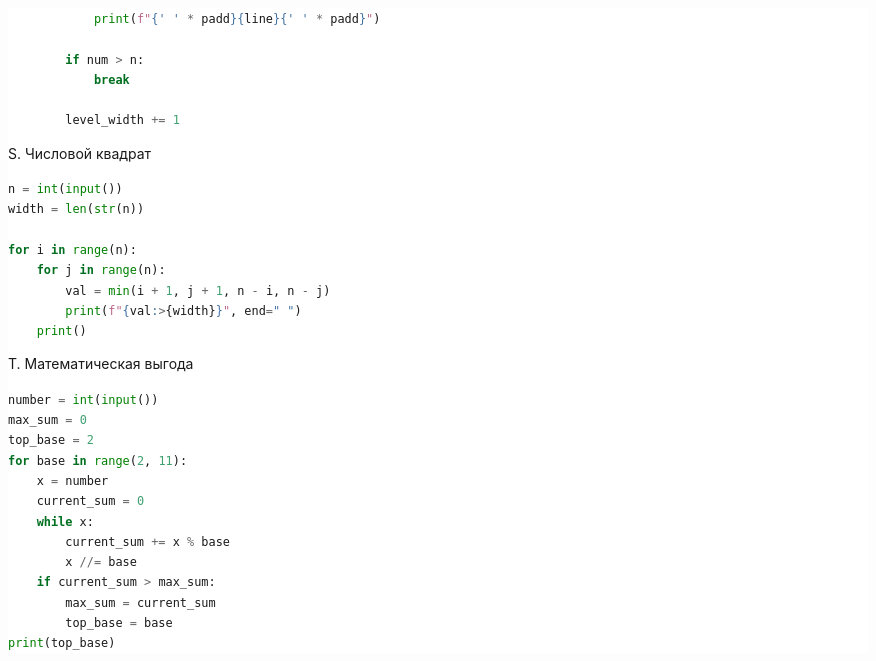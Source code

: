 ```python
            print(f"{' ' * padd}{line}{' ' * padd}")    
        
        if num > n:
            break

        level_width += 1
```

S. Числовой квадрат
```python
n = int(input())
width = len(str(n))
  
for i in range(n):
    for j in range(n):
        val = min(i + 1, j + 1, n - i, n - j)
        print(f"{val:>{width}}", end=" ")
    print()
```

T. Математическая выгода
```python
number = int(input())
max_sum = 0
top_base = 2
for base in range(2, 11):
    x = number
    current_sum = 0
    while x:
        current_sum += x % base
        x //= base
    if current_sum > max_sum:
        max_sum = current_sum
        top_base = base
print(top_base)
```